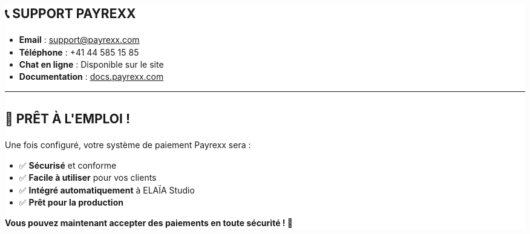 ## 📞 **SUPPORT PAYREXX**

- **Email** : support@payrexx.com
- **Téléphone** : +41 44 585 15 85
- **Chat en ligne** : Disponible sur le site
- **Documentation** : [docs.payrexx.com](https://docs.payrexx.com)

---

## 🚀 **PRÊT À L'EMPLOI !**

Une fois configuré, votre système de paiement Payrexx sera :

- ✅ **Sécurisé** et conforme
- ✅ **Facile à utiliser** pour vos clients
- ✅ **Intégré automatiquement** à ELAÏA Studio
- ✅ **Prêt pour la production**

**Vous pouvez maintenant accepter des paiements en toute sécurité ! 🎉**
